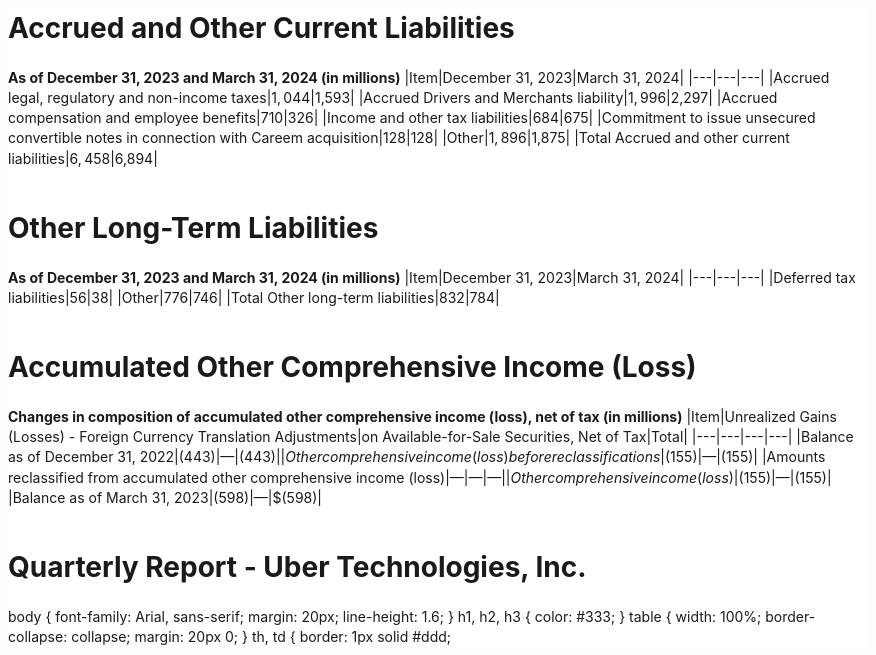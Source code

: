 # Accrued and Other Current Liabilities

**As of December 31, 2023 and March 31, 2024 (in millions)**
|Item|December 31, 2023|March 31, 2024|
|---|---|---|
|Accrued legal, regulatory and non-income taxes|$1,044|$1,593|
|Accrued Drivers and Merchants liability|$1,996|$2,297|
|Accrued compensation and employee benefits|$710|$326|
|Income and other tax liabilities|$684|$675|
|Commitment to issue unsecured convertible notes in connection with Careem acquisition|$128|$128|
|Other|$1,896|$1,875|
|Total Accrued and other current liabilities|$6,458|$6,894|

# Other Long-Term Liabilities

**As of December 31, 2023 and March 31, 2024 (in millions)**
|Item|December 31, 2023|March 31, 2024|
|---|---|---|
|Deferred tax liabilities|$56|$38|
|Other|$776|$746|
|Total Other long-term liabilities|$832|$784|

# Accumulated Other Comprehensive Income (Loss)

**Changes in composition of accumulated other comprehensive income (loss), net of tax (in millions)**
|Item|Unrealized Gains (Losses) - Foreign Currency Translation Adjustments|on Available-for-Sale Securities, Net of Tax|Total|
|---|---|---|---|
|Balance as of December 31, 2022|$(443)|$—|$(443)|
|Other comprehensive income (loss) before reclassifications|$(155)|$—|$(155)|
|Amounts reclassified from accumulated other comprehensive income (loss)|$—|$—|$—|
|Other comprehensive income (loss)|$(155)|$—|$(155)|
|Balance as of March 31, 2023|$(598)|$—|$(598)|
# Quarterly Report - Uber Technologies, Inc.

body {
font-family: Arial, sans-serif;
margin: 20px;
line-height: 1.6;
}
h1, h2, h3 {
color: #333;
}
table {
width: 100%;
border-collapse: collapse;
margin: 20px 0;
}
th, td {
border: 1px solid #ddd;